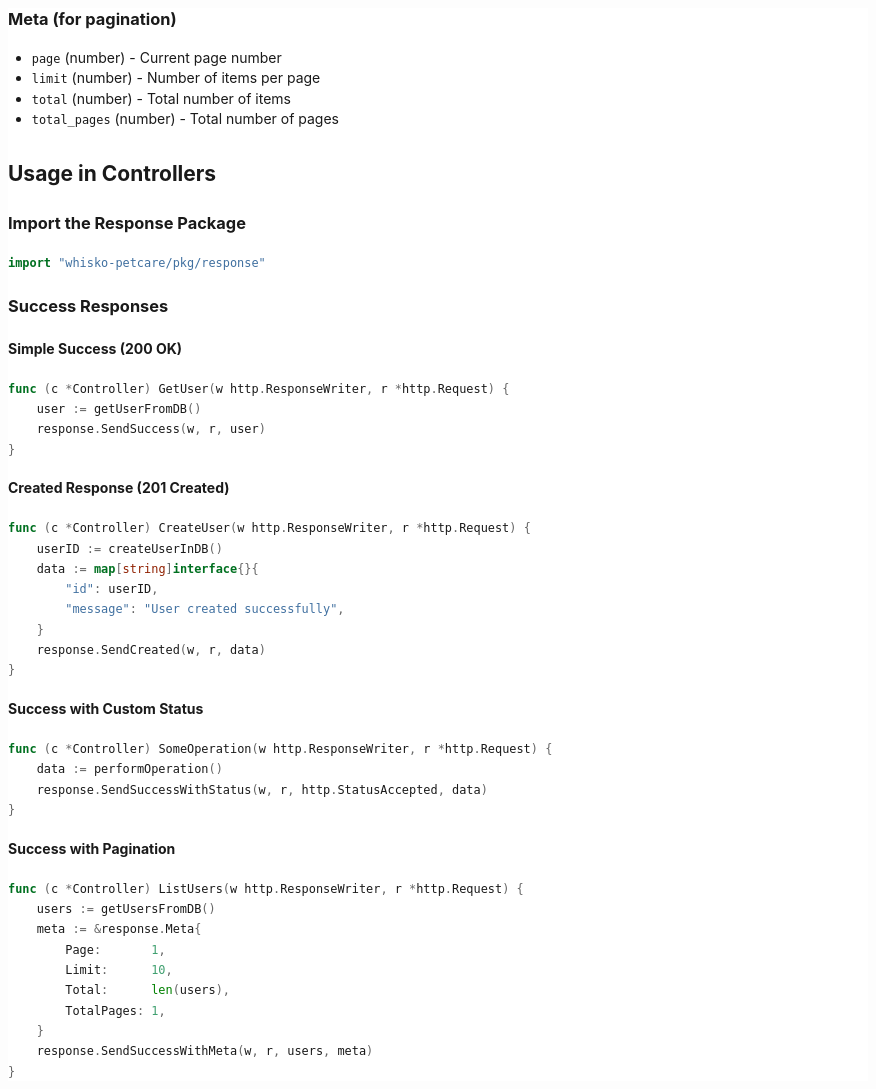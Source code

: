 ### Meta (for pagination)
- `page` (number) - Current page number
- `limit` (number) - Number of items per page
- `total` (number) - Total number of items
- `total_pages` (number) - Total number of pages

## Usage in Controllers

### Import the Response Package
```go
import "whisko-petcare/pkg/response"
```

### Success Responses

#### Simple Success (200 OK)
```go
func (c *Controller) GetUser(w http.ResponseWriter, r *http.Request) {
    user := getUserFromDB()
    response.SendSuccess(w, r, user)
}
```

#### Created Response (201 Created)
```go
func (c *Controller) CreateUser(w http.ResponseWriter, r *http.Request) {
    userID := createUserInDB()
    data := map[string]interface{}{
        "id": userID,
        "message": "User created successfully",
    }
    response.SendCreated(w, r, data)
}
```

#### Success with Custom Status
```go
func (c *Controller) SomeOperation(w http.ResponseWriter, r *http.Request) {
    data := performOperation()
    response.SendSuccessWithStatus(w, r, http.StatusAccepted, data)
}
```

#### Success with Pagination
```go
func (c *Controller) ListUsers(w http.ResponseWriter, r *http.Request) {
    users := getUsersFromDB()
    meta := &response.Meta{
        Page:       1,
        Limit:      10,
        Total:      len(users),
        TotalPages: 1,
    }
    response.SendSuccessWithMeta(w, r, users, meta)
}
```
